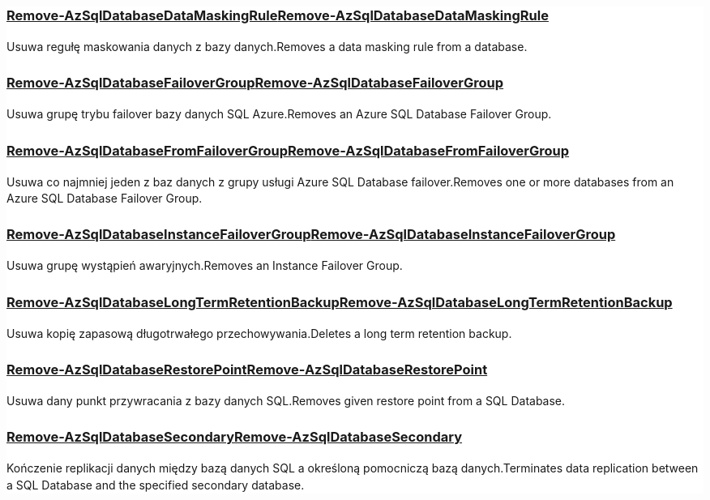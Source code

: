 ### [<span data-ttu-id="7e51e-417">Remove-AzSqlDatabaseDataMaskingRule</span><span class="sxs-lookup"><span data-stu-id="7e51e-417">Remove-AzSqlDatabaseDataMaskingRule</span></span>](Remove-AzSqlDatabaseDataMaskingRule.md)
<span data-ttu-id="7e51e-418">Usuwa regułę maskowania danych z bazy danych.</span><span class="sxs-lookup"><span data-stu-id="7e51e-418">Removes a data masking rule from a database.</span></span>

### [<span data-ttu-id="7e51e-419">Remove-AzSqlDatabaseFailoverGroup</span><span class="sxs-lookup"><span data-stu-id="7e51e-419">Remove-AzSqlDatabaseFailoverGroup</span></span>](Remove-AzSqlDatabaseFailoverGroup.md)
<span data-ttu-id="7e51e-420">Usuwa grupę trybu failover bazy danych SQL Azure.</span><span class="sxs-lookup"><span data-stu-id="7e51e-420">Removes an Azure SQL Database Failover Group.</span></span>

### [<span data-ttu-id="7e51e-421">Remove-AzSqlDatabaseFromFailoverGroup</span><span class="sxs-lookup"><span data-stu-id="7e51e-421">Remove-AzSqlDatabaseFromFailoverGroup</span></span>](Remove-AzSqlDatabaseFromFailoverGroup.md)
<span data-ttu-id="7e51e-422">Usuwa co najmniej jeden z baz danych z grupy usługi Azure SQL Database failover.</span><span class="sxs-lookup"><span data-stu-id="7e51e-422">Removes one or more databases from an Azure SQL Database Failover Group.</span></span>

### [<span data-ttu-id="7e51e-423">Remove-AzSqlDatabaseInstanceFailoverGroup</span><span class="sxs-lookup"><span data-stu-id="7e51e-423">Remove-AzSqlDatabaseInstanceFailoverGroup</span></span>](Remove-AzSqlDatabaseInstanceFailoverGroup.md)
<span data-ttu-id="7e51e-424">Usuwa grupę wystąpień awaryjnych.</span><span class="sxs-lookup"><span data-stu-id="7e51e-424">Removes an Instance Failover Group.</span></span>

### [<span data-ttu-id="7e51e-425">Remove-AzSqlDatabaseLongTermRetentionBackup</span><span class="sxs-lookup"><span data-stu-id="7e51e-425">Remove-AzSqlDatabaseLongTermRetentionBackup</span></span>](Remove-AzSqlDatabaseLongTermRetentionBackup.md)
<span data-ttu-id="7e51e-426">Usuwa kopię zapasową długotrwałego przechowywania.</span><span class="sxs-lookup"><span data-stu-id="7e51e-426">Deletes a long term retention backup.</span></span>

### [<span data-ttu-id="7e51e-427">Remove-AzSqlDatabaseRestorePoint</span><span class="sxs-lookup"><span data-stu-id="7e51e-427">Remove-AzSqlDatabaseRestorePoint</span></span>](Remove-AzSqlDatabaseRestorePoint.md)
<span data-ttu-id="7e51e-428">Usuwa dany punkt przywracania z bazy danych SQL.</span><span class="sxs-lookup"><span data-stu-id="7e51e-428">Removes given restore point from a SQL Database.</span></span>

### [<span data-ttu-id="7e51e-429">Remove-AzSqlDatabaseSecondary</span><span class="sxs-lookup"><span data-stu-id="7e51e-429">Remove-AzSqlDatabaseSecondary</span></span>](Remove-AzSqlDatabaseSecondary.md)
<span data-ttu-id="7e51e-430">Kończenie replikacji danych między bazą danych SQL a określoną pomocniczą bazą danych.</span><span class="sxs-lookup"><span data-stu-id="7e51e-430">Terminates data replication between a SQL Database and the specified secondary database.</span></span>
